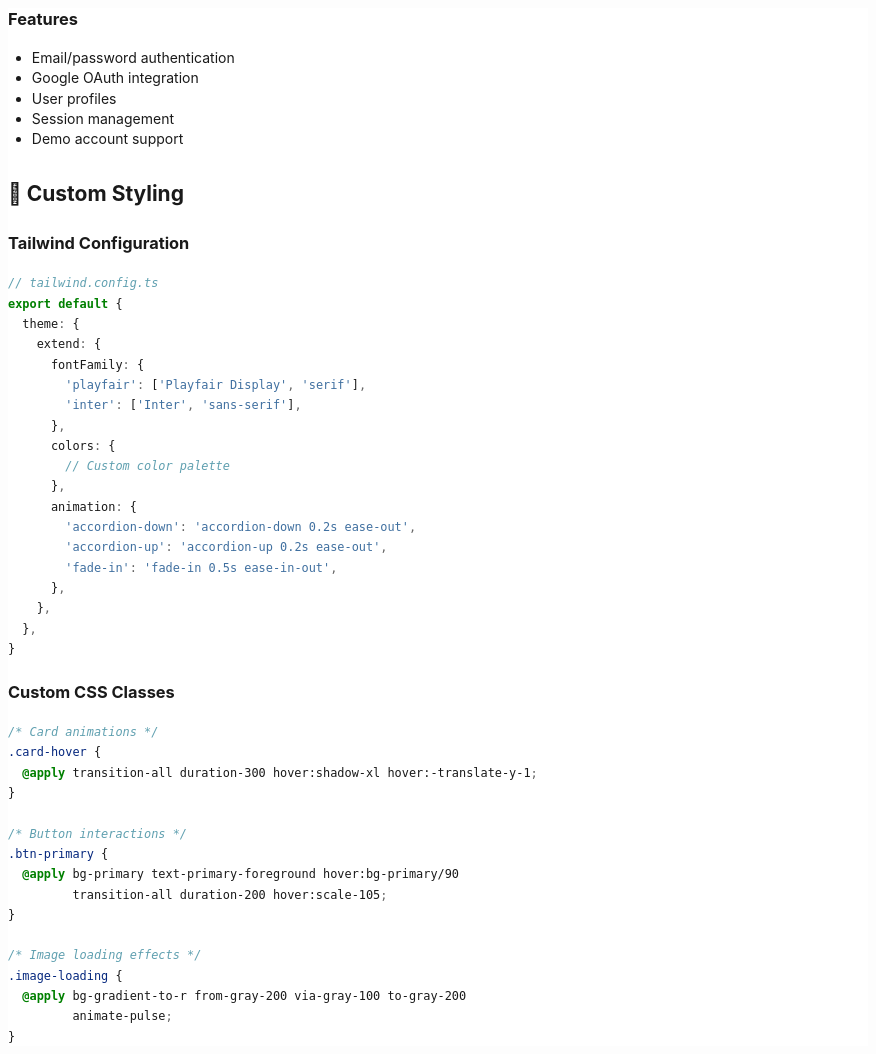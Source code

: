### Features
- Email/password authentication
- Google OAuth integration
- User profiles
- Session management
- Demo account support

## 🎨 Custom Styling

### Tailwind Configuration
```typescript
// tailwind.config.ts
export default {
  theme: {
    extend: {
      fontFamily: {
        'playfair': ['Playfair Display', 'serif'],
        'inter': ['Inter', 'sans-serif'],
      },
      colors: {
        // Custom color palette
      },
      animation: {
        'accordion-down': 'accordion-down 0.2s ease-out',
        'accordion-up': 'accordion-up 0.2s ease-out',
        'fade-in': 'fade-in 0.5s ease-in-out',
      },
    },
  },
}
```

### Custom CSS Classes
```css
/* Card animations */
.card-hover {
  @apply transition-all duration-300 hover:shadow-xl hover:-translate-y-1;
}

/* Button interactions */
.btn-primary {
  @apply bg-primary text-primary-foreground hover:bg-primary/90 
         transition-all duration-200 hover:scale-105;
}

/* Image loading effects */
.image-loading {
  @apply bg-gradient-to-r from-gray-200 via-gray-100 to-gray-200 
         animate-pulse;
}
```
